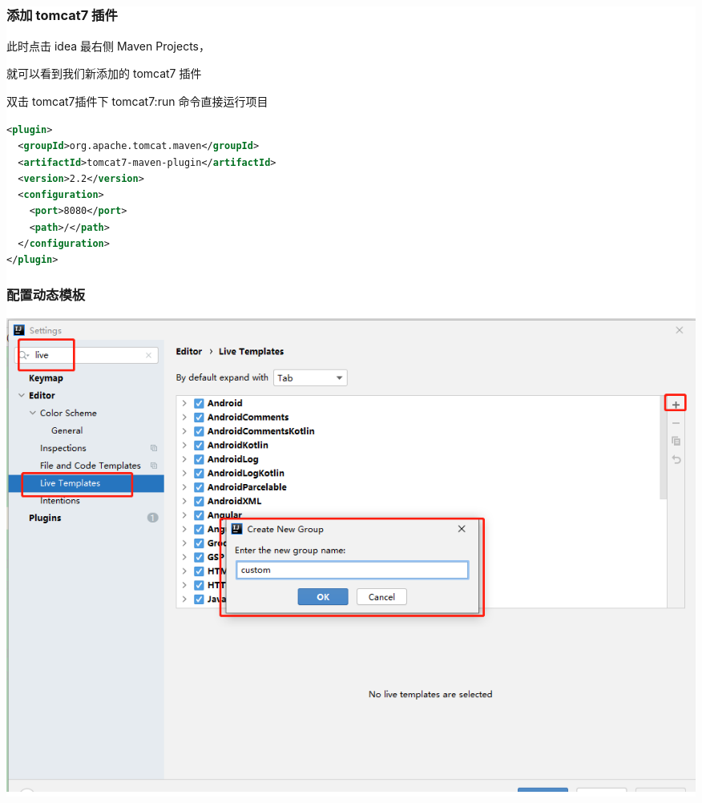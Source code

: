 ### 添加 tomcat7 插件


此时点击 idea 最右侧 Maven Projects，



就可以看到我们新添加的 tomcat7 插件



双击 tomcat7插件下 tomcat7:run 命令直接运行项目



```xml
<plugin>
  <groupId>org.apache.tomcat.maven</groupId>
  <artifactId>tomcat7-maven-plugin</artifactId>
  <version>2.2</version>
  <configuration>
    <port>8080</port>
    <path>/</path>
  </configuration>
</plugin>
```



### 配置动态模板


![image-20210325224438459.png](./img/I4mCWgUIHlYEZKio/1624179092387-3daaae2f-38c7-4135-a5e9-0e724ff3057d-195639.png)
